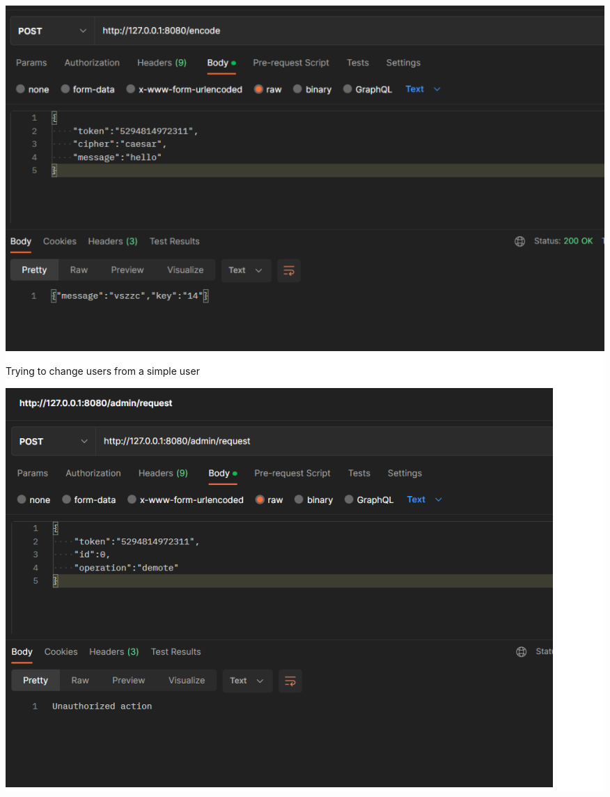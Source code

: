 ![Using ciphers](https://github.com/AlmightyCrickityCrick/CS/blob/main/src/main/resources/images/img_2.png)

Trying to change users from a simple user

![Trying to change users from a simple user](https://github.com/AlmightyCrickityCrick/CS/blob/main/src/main/resources/images/img_3.png)
